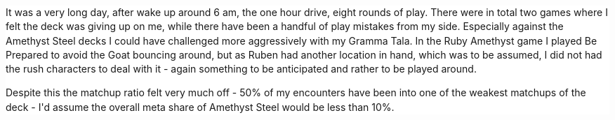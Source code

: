 It was a very long day, after wake up around 6 am, the one hour drive, eight rounds of play. There were in total two games where I felt the deck was giving up on me, while there have been a handful of play mistakes from my side. Especially against the Amethyst Steel decks I could have challenged more aggressively with my Gramma Tala. In the Ruby Amethyst game I played Be Prepared to avoid the Goat bouncing around, but as Ruben had another location in hand, which was to be assumed, I did not had the rush characters to deal with it - again something to be anticipated and rather to be played around.

Despite this the matchup ratio felt very much off - 50% of my encounters have been into one of the weakest matchups of the deck - I'd assume the overall meta share of Amethyst Steel would be less than 10%.

